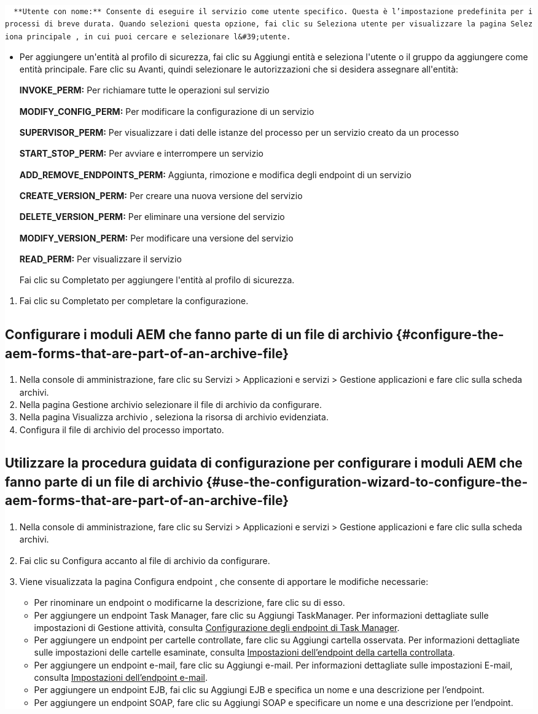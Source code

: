       **Utente con nome:** Consente di eseguire il servizio come utente specifico. Questa è l’impostazione predefinita per i processi di breve durata. Quando selezioni questa opzione, fai clic su Seleziona utente per visualizzare la pagina Seleziona principale , in cui puoi cercare e selezionare l&#39;utente.

   * Per aggiungere un&#39;entità al profilo di sicurezza, fai clic su Aggiungi entità e seleziona l&#39;utente o il gruppo da aggiungere come entità principale. Fare clic su Avanti, quindi selezionare le autorizzazioni che si desidera assegnare all&#39;entità:

      **INVOKE_PERM:** Per richiamare tutte le operazioni sul servizio

      **MODIFY_CONFIG_PERM:** Per modificare la configurazione di un servizio

      **SUPERVISOR_PERM:** Per visualizzare i dati delle istanze del processo per un servizio creato da un processo

      **START_STOP_PERM:** Per avviare e interrompere un servizio

      **ADD_REMOVE_ENDPOINTS_PERM:** Aggiunta, rimozione e modifica degli endpoint di un servizio

      **CREATE_VERSION_PERM:** Per creare una nuova versione del servizio

      **DELETE_VERSION_PERM:** Per eliminare una versione del servizio

      **MODIFY_VERSION_PERM:** Per modificare una versione del servizio

      **READ_PERM:** Per visualizzare il servizio

      Fai clic su Completato per aggiungere l&#39;entità al profilo di sicurezza.

1. Fai clic su Completato per completare la configurazione.

## Configurare i moduli AEM che fanno parte di un file di archivio {#configure-the-aem-forms-that-are-part-of-an-archive-file}

1. Nella console di amministrazione, fare clic su Servizi > Applicazioni e servizi > Gestione applicazioni e fare clic sulla scheda archivi.
1. Nella pagina Gestione archivio selezionare il file di archivio da configurare.
1. Nella pagina Visualizza archivio , seleziona la risorsa di archivio evidenziata.
1. Configura il file di archivio del processo importato.

## Utilizzare la procedura guidata di configurazione per configurare i moduli AEM che fanno parte di un file di archivio {#use-the-configuration-wizard-to-configure-the-aem-forms-that-are-part-of-an-archive-file}

1. Nella console di amministrazione, fare clic su Servizi > Applicazioni e servizi > Gestione applicazioni e fare clic sulla scheda archivi.
1. Fai clic su Configura accanto al file di archivio da configurare.
1. Viene visualizzata la pagina Configura endpoint , che consente di apportare le modifiche necessarie:

   * Per rinominare un endpoint o modificarne la descrizione, fare clic su di esso.
   * Per aggiungere un endpoint Task Manager, fare clic su Aggiungi TaskManager. Per informazioni dettagliate sulle impostazioni di Gestione attività, consulta [Configurazione degli endpoint di Task Manager](/help/forms/using/admin-help/configuring-task-manager-endpoints.md#configuring-task-manager-endpoints).
   * Per aggiungere un endpoint per cartelle controllate, fare clic su Aggiungi cartella osservata. Per informazioni dettagliate sulle impostazioni delle cartelle esaminate, consulta [Impostazioni dell’endpoint della cartella controllata](/help/forms/using/admin-help/configuring-watched-folder-endpoints.md#watched-folder-endpoint-settings).
   * Per aggiungere un endpoint e-mail, fare clic su Aggiungi e-mail. Per informazioni dettagliate sulle impostazioni E-mail, consulta [Impostazioni dell’endpoint e-mail](/help/forms/using/admin-help/configuring-email-endpoints.md#email-endpoint-settings).
   * Per aggiungere un endpoint EJB, fai clic su Aggiungi EJB e specifica un nome e una descrizione per l’endpoint.
   * Per aggiungere un endpoint SOAP, fare clic su Aggiungi SOAP e specificare un nome e una descrizione per l’endpoint.